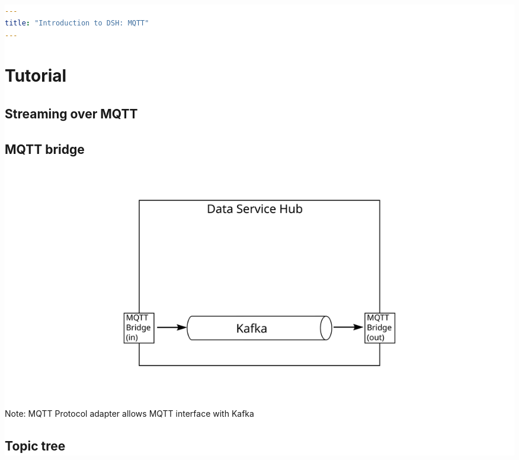 ```yaml
---
title: "Introduction to DSH: MQTT"
---
```


# Tutorial
## Streaming over MQTT


## MQTT bridge
![dsh-overview-2](images/dsh/dsh-kafkamqtt.svg)

Note: MQTT Protocol adapter allows MQTT interface with Kafka



## Topic tree

